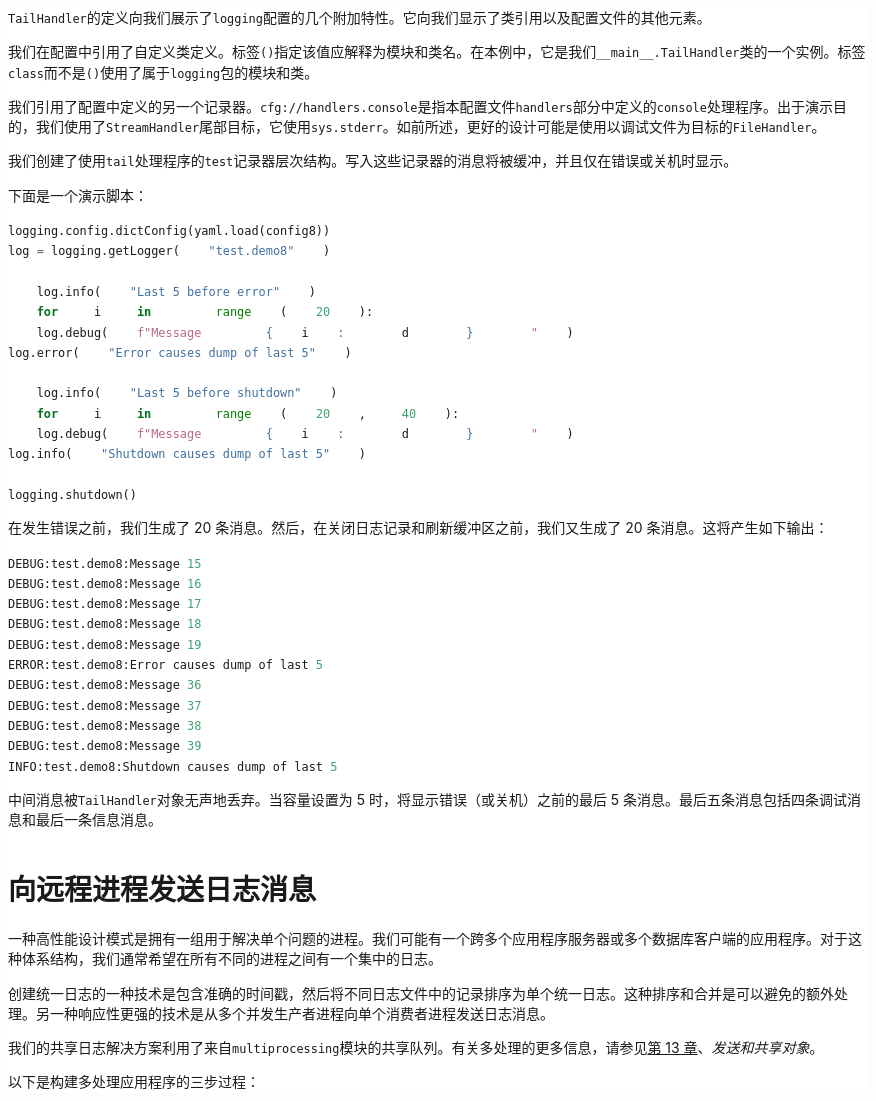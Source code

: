 `TailHandler`的定义向我们展示了`logging`配置的几个附加特性。它向我们显示了类引用以及配置文件的其他元素。

我们在配置中引用了自定义类定义。标签`()`指定该值应解释为模块和类名。在本例中，它是我们`__main__.TailHandler`类的一个实例。标签`class`而不是`()`使用了属于`logging`包的模块和类。

我们引用了配置中定义的另一个记录器。`cfg://handlers.console`是指本配置文件`handlers`部分中定义的`console`处理程序。出于演示目的，我们使用了`StreamHandler`尾部目标，它使用`sys.stderr`。如前所述，更好的设计可能是使用以调试文件为目标的`FileHandler`。

我们创建了使用`tail`处理程序的`test`记录器层次结构。写入这些记录器的消息将被缓冲，并且仅在错误或关机时显示。

下面是一个演示脚本：

```py
logging.config.dictConfig(yaml.load(config8))
log = logging.getLogger(    "test.demo8"    )

    log.info(    "Last 5 before error"    )
    for     i     in         range    (    20    ):
    log.debug(    f"Message         {    i    :        d        }        "    )
log.error(    "Error causes dump of last 5"    )

    log.info(    "Last 5 before shutdown"    )
    for     i     in         range    (    20    ,     40    ):
    log.debug(    f"Message         {    i    :        d        }        "    )
log.info(    "Shutdown causes dump of last 5"    )

logging.shutdown()
```

在发生错误之前，我们生成了 20 条消息。然后，在关闭日志记录和刷新缓冲区之前，我们又生成了 20 条消息。这将产生如下输出：

```py
DEBUG:test.demo8:Message 15
DEBUG:test.demo8:Message 16
DEBUG:test.demo8:Message 17
DEBUG:test.demo8:Message 18
DEBUG:test.demo8:Message 19
ERROR:test.demo8:Error causes dump of last 5
DEBUG:test.demo8:Message 36
DEBUG:test.demo8:Message 37
DEBUG:test.demo8:Message 38
DEBUG:test.demo8:Message 39
INFO:test.demo8:Shutdown causes dump of last 5
```

中间消息被`TailHandler`对象无声地丢弃。当容量设置为 5 时，将显示错误（或关机）之前的最后 5 条消息。最后五条消息包括四条调试消息和最后一条信息消息。

# 向远程进程发送日志消息

一种高性能设计模式是拥有一组用于解决单个问题的进程。我们可能有一个跨多个应用程序服务器或多个数据库客户端的应用程序。对于这种体系结构，我们通常希望在所有不同的进程之间有一个集中的日志。

创建统一日志的一种技术是包含准确的时间戳，然后将不同日志文件中的记录排序为单个统一日志。这种排序和合并是可以避免的额外处理。另一种响应性更强的技术是从多个并发生产者进程向单个消费者进程发送日志消息。

我们的共享日志解决方案利用了来自`multiprocessing`模块的共享队列。有关多处理的更多信息，请参见[第 13 章](13.html)、*发送和共享对象*。

以下是构建多处理应用程序的三步过程：
